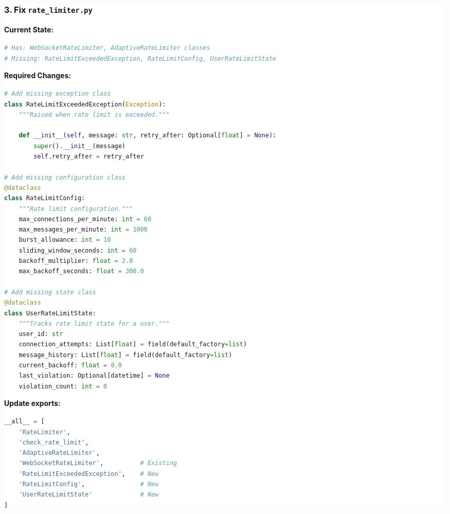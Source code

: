 
### 3. Fix `rate_limiter.py`

**Current State:**
```python
# Has: WebSocketRateLimiter, AdaptiveRateLimiter classes
# Missing: RateLimitExceededException, RateLimitConfig, UserRateLimitState
```

**Required Changes:**
```python
# Add missing exception class
class RateLimitExceededException(Exception):
    """Raised when rate limit is exceeded."""
    
    def __init__(self, message: str, retry_after: Optional[float] = None):
        super().__init__(message)
        self.retry_after = retry_after

# Add missing configuration class
@dataclass
class RateLimitConfig:
    """Rate limit configuration."""
    max_connections_per_minute: int = 60
    max_messages_per_minute: int = 1000
    burst_allowance: int = 10
    sliding_window_seconds: int = 60
    backoff_multiplier: float = 2.0
    max_backoff_seconds: float = 300.0

# Add missing state class
@dataclass  
class UserRateLimitState:
    """Tracks rate limit state for a user."""
    user_id: str
    connection_attempts: List[float] = field(default_factory=list)
    message_history: List[float] = field(default_factory=list)
    current_backoff: float = 0.0
    last_violation: Optional[datetime] = None
    violation_count: int = 0
```

**Update exports:**
```python
__all__ = [
    'RateLimiter', 
    'check_rate_limit', 
    'AdaptiveRateLimiter',
    'WebSocketRateLimiter',          # Existing
    'RateLimitExceededException',    # New
    'RateLimitConfig',               # New  
    'UserRateLimitState'             # New
]
```
